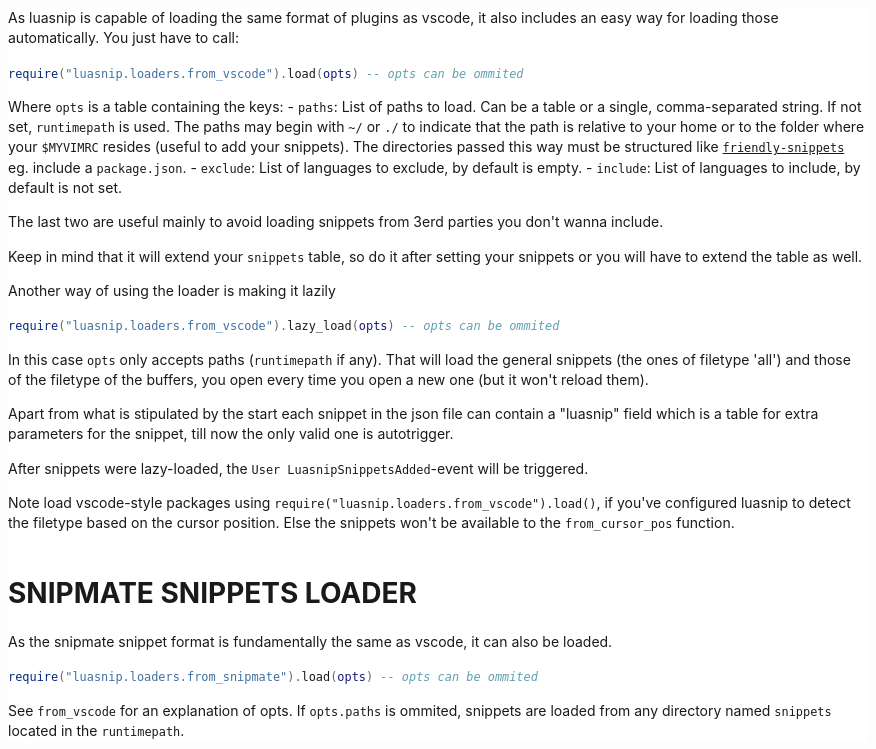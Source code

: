 As luasnip is capable of loading the same format of plugins as vscode, it also
includes an easy way for loading those automatically. You just have to call:
```lua
require("luasnip.loaders.from_vscode").load(opts) -- opts can be ommited
```

Where `opts` is a table containing the keys:
	-  `paths`: List of paths to load. Can be a table or a single,
		comma-separated string. If not set, `runtimepath` is used. The paths
		may begin with `~/` or `./` to indicate that the path is relative to
		your home or to the folder where your `$MYVIMRC` resides (useful to
		add your snippets). The directories passed this way must be structured
		like [`friendly-snippets`](https://github.com/rafamadriz/friendly-snippets)
		eg. include a `package.json`.
	-  `exclude`: List of languages to exclude, by default is empty.
	-  `include`: List of languages to include, by default is not set.

The last two are useful mainly to avoid loading snippets from 3erd parties you
don't wanna include.

Keep in mind that it will extend your `snippets` table, so do it after setting
your snippets or you will have to extend the table as well.

Another way of using the loader is making it lazily

```lua
require("luasnip.loaders.from_vscode").lazy_load(opts) -- opts can be ommited
```

In this case `opts` only accepts paths (`runtimepath` if any). That will load
the general snippets (the ones of filetype 'all') and those of the filetype
of the buffers, you open every time you open a new one (but it won't reload them).

Apart from what is stipulated by the start each snippet in the json file can
contain a "luasnip" field which is a table for extra parameters for the snippet,
till now the only valid one is autotrigger.

After snippets were lazy-loaded, the `User LuasnipSnippetsAdded`-event will be
triggered.

Note load vscode-style packages using `require("luasnip.loaders.from_vscode").load()`, if 
you've configured luasnip to detect the filetype based on the cursor position. Else the
snippets won't be available to the `from_cursor_pos` function.

# SNIPMATE SNIPPETS LOADER

As the snipmate snippet format is fundamentally the same as vscode, it can also
be loaded.

```lua
require("luasnip.loaders.from_snipmate").load(opts) -- opts can be ommited
```

See `from_vscode` for an explanation of opts.
If `opts.paths` is ommited, snippets are loaded from any directory named
`snippets` located in the `runtimepath`.
